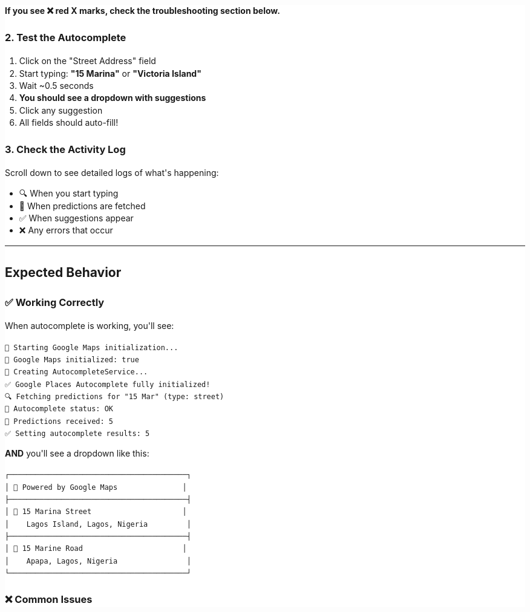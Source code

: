 **If you see ❌ red X marks, check the troubleshooting section below.**

### 2. Test the Autocomplete

1. Click on the "Street Address" field
2. Start typing: **"15 Marina"** or **"Victoria Island"**
3. Wait ~0.5 seconds
4. **You should see a dropdown with suggestions**
5. Click any suggestion
6. All fields should auto-fill!

### 3. Check the Activity Log

Scroll down to see detailed logs of what's happening:
- 🔍 When you start typing
- 📍 When predictions are fetched
- ✅ When suggestions appear
- ❌ Any errors that occur

---

## Expected Behavior

### ✅ Working Correctly

When autocomplete is working, you'll see:

```
🚀 Starting Google Maps initialization...
📡 Google Maps initialized: true
🎯 Creating AutocompleteService...
✅ Google Places Autocomplete fully initialized!
🔍 Fetching predictions for "15 Mar" (type: street)
📍 Autocomplete status: OK
📍 Predictions received: 5
✅ Setting autocomplete results: 5
```

**AND** you'll see a dropdown like this:

```
┌─────────────────────────────────────────┐
│ 📍 Powered by Google Maps               │
├─────────────────────────────────────────┤
│ 📍 15 Marina Street                     │
│    Lagos Island, Lagos, Nigeria         │
├─────────────────────────────────────────┤
│ 📍 15 Marine Road                       │
│    Apapa, Lagos, Nigeria                │
└─────────────────────────────────────────┘
```

### ❌ Common Issues
